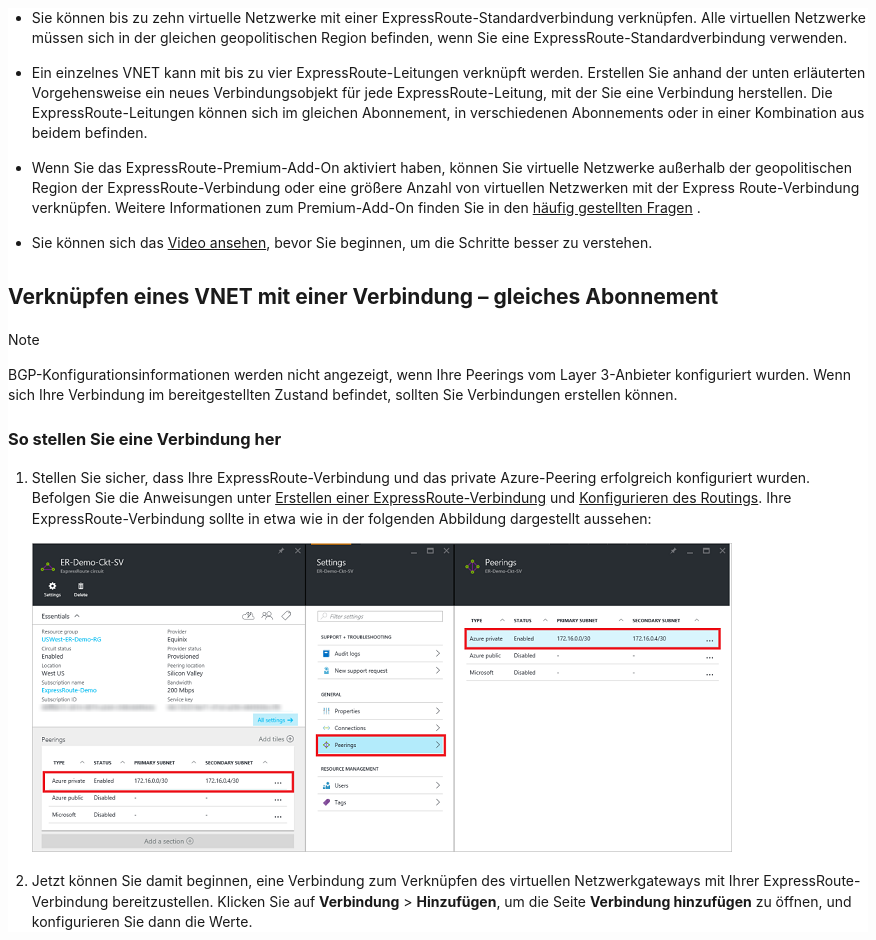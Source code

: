 * Sie können bis zu zehn virtuelle Netzwerke mit einer ExpressRoute-Standardverbindung verknüpfen. Alle virtuellen Netzwerke müssen sich in der gleichen geopolitischen Region befinden, wenn Sie eine ExpressRoute-Standardverbindung verwenden.

* Ein einzelnes VNET kann mit bis zu vier ExpressRoute-Leitungen verknüpft werden. Erstellen Sie anhand der unten erläuterten Vorgehensweise ein neues Verbindungsobjekt für jede ExpressRoute-Leitung, mit der Sie eine Verbindung herstellen. Die ExpressRoute-Leitungen können sich im gleichen Abonnement, in verschiedenen Abonnements oder in einer Kombination aus beidem befinden.

* Wenn Sie das ExpressRoute-Premium-Add-On aktiviert haben, können Sie virtuelle Netzwerke außerhalb der geopolitischen Region der ExpressRoute-Verbindung oder eine größere Anzahl von virtuellen Netzwerken mit der Express Route-Verbindung verknüpfen. Weitere Informationen zum Premium-Add-On finden Sie in den [häufig gestellten Fragen](expressroute-faqs.md) .

* Sie können sich das [Video ansehen](https://azure.microsoft.com/documentation/videos/azure-expressroute-how-to-create-a-connection-between-your-vpn-gateway-and-expressroute-circuit), bevor Sie beginnen, um die Schritte besser zu verstehen.

## <a name="connect-a-vnet-to-a-circuit---same-subscription"></a>Verknüpfen eines VNET mit einer Verbindung – gleiches Abonnement

> [!NOTE]
> BGP-Konfigurationsinformationen werden nicht angezeigt, wenn Ihre Peerings vom Layer 3-Anbieter konfiguriert wurden. Wenn sich Ihre Verbindung im bereitgestellten Zustand befindet, sollten Sie Verbindungen erstellen können.
>

### <a name="to-create-a-connection"></a>So stellen Sie eine Verbindung her

1. Stellen Sie sicher, dass Ihre ExpressRoute-Verbindung und das private Azure-Peering erfolgreich konfiguriert wurden. Befolgen Sie die Anweisungen unter [Erstellen einer ExpressRoute-Verbindung](expressroute-howto-circuit-arm.md) und [Konfigurieren des Routings](expressroute-howto-routing-arm.md). Ihre ExpressRoute-Verbindung sollte in etwa wie in der folgenden Abbildung dargestellt aussehen:

   ![Screenshot einer ExpressRoute-Verbindung](./media/expressroute-howto-linkvnet-portal-resource-manager/routing1.png)
2. Jetzt können Sie damit beginnen, eine Verbindung zum Verknüpfen des virtuellen Netzwerkgateways mit Ihrer ExpressRoute-Verbindung bereitzustellen. Klicken Sie auf **Verbindung** > **Hinzufügen**, um die Seite **Verbindung hinzufügen** zu öffnen, und konfigurieren Sie dann die Werte.
